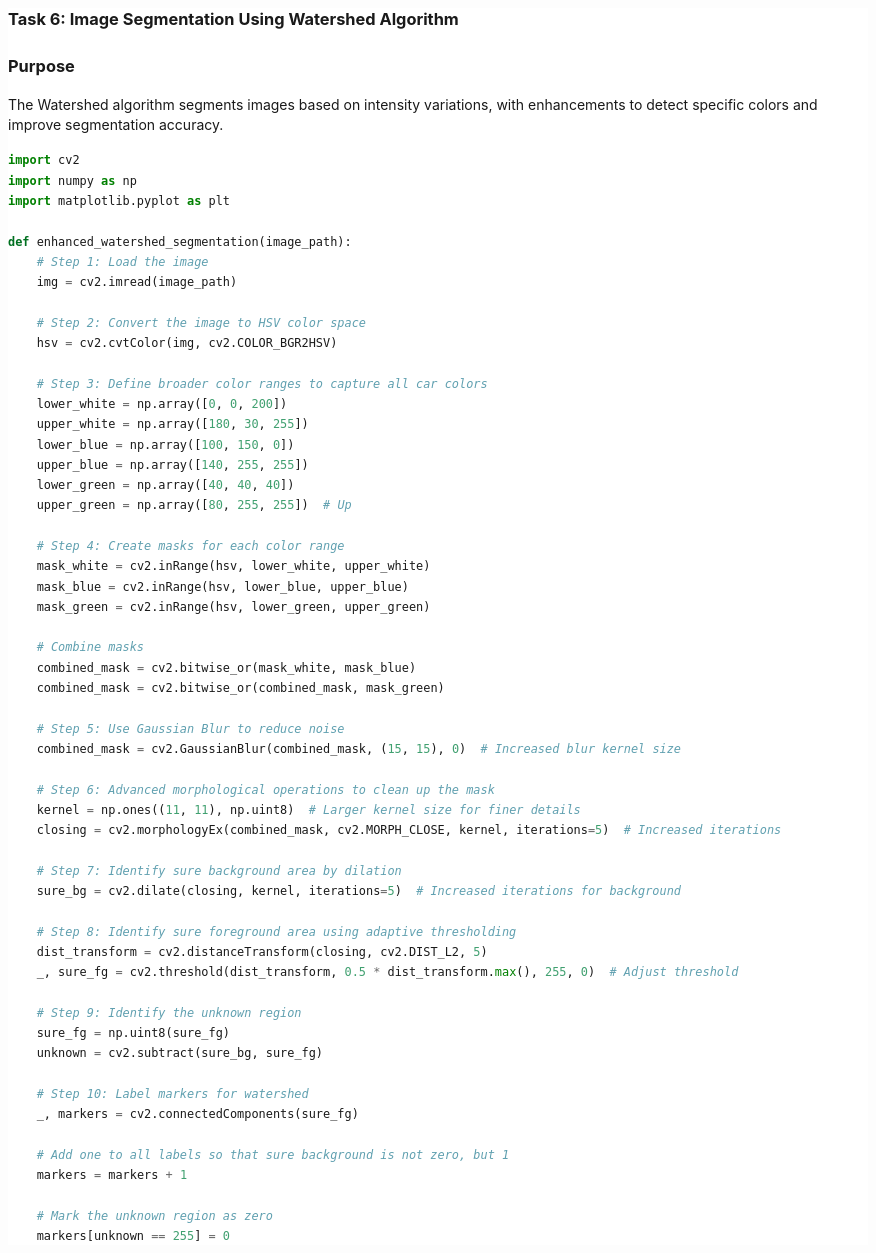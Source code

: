   
### Task 6: Image Segmentation Using Watershed Algorithm

### Purpose
The Watershed algorithm segments images based on intensity variations, with enhancements to detect specific colors and improve segmentation accuracy.

```python
import cv2
import numpy as np
import matplotlib.pyplot as plt

def enhanced_watershed_segmentation(image_path):
    # Step 1: Load the image
    img = cv2.imread(image_path)

    # Step 2: Convert the image to HSV color space
    hsv = cv2.cvtColor(img, cv2.COLOR_BGR2HSV)

    # Step 3: Define broader color ranges to capture all car colors
    lower_white = np.array([0, 0, 200])  
    upper_white = np.array([180, 30, 255])  
    lower_blue = np.array([100, 150, 0]) 
    upper_blue = np.array([140, 255, 255])
    lower_green = np.array([40, 40, 40]) 
    upper_green = np.array([80, 255, 255])  # Up

    # Step 4: Create masks for each color range
    mask_white = cv2.inRange(hsv, lower_white, upper_white)
    mask_blue = cv2.inRange(hsv, lower_blue, upper_blue)
    mask_green = cv2.inRange(hsv, lower_green, upper_green)

    # Combine masks
    combined_mask = cv2.bitwise_or(mask_white, mask_blue)
    combined_mask = cv2.bitwise_or(combined_mask, mask_green)

    # Step 5: Use Gaussian Blur to reduce noise
    combined_mask = cv2.GaussianBlur(combined_mask, (15, 15), 0)  # Increased blur kernel size

    # Step 6: Advanced morphological operations to clean up the mask
    kernel = np.ones((11, 11), np.uint8)  # Larger kernel size for finer details
    closing = cv2.morphologyEx(combined_mask, cv2.MORPH_CLOSE, kernel, iterations=5)  # Increased iterations

    # Step 7: Identify sure background area by dilation
    sure_bg = cv2.dilate(closing, kernel, iterations=5)  # Increased iterations for background

    # Step 8: Identify sure foreground area using adaptive thresholding
    dist_transform = cv2.distanceTransform(closing, cv2.DIST_L2, 5)
    _, sure_fg = cv2.threshold(dist_transform, 0.5 * dist_transform.max(), 255, 0)  # Adjust threshold

    # Step 9: Identify the unknown region
    sure_fg = np.uint8(sure_fg)
    unknown = cv2.subtract(sure_bg, sure_fg)

    # Step 10: Label markers for watershed
    _, markers = cv2.connectedComponents(sure_fg)

    # Add one to all labels so that sure background is not zero, but 1
    markers = markers + 1

    # Mark the unknown region as zero
    markers[unknown == 255] = 0
```